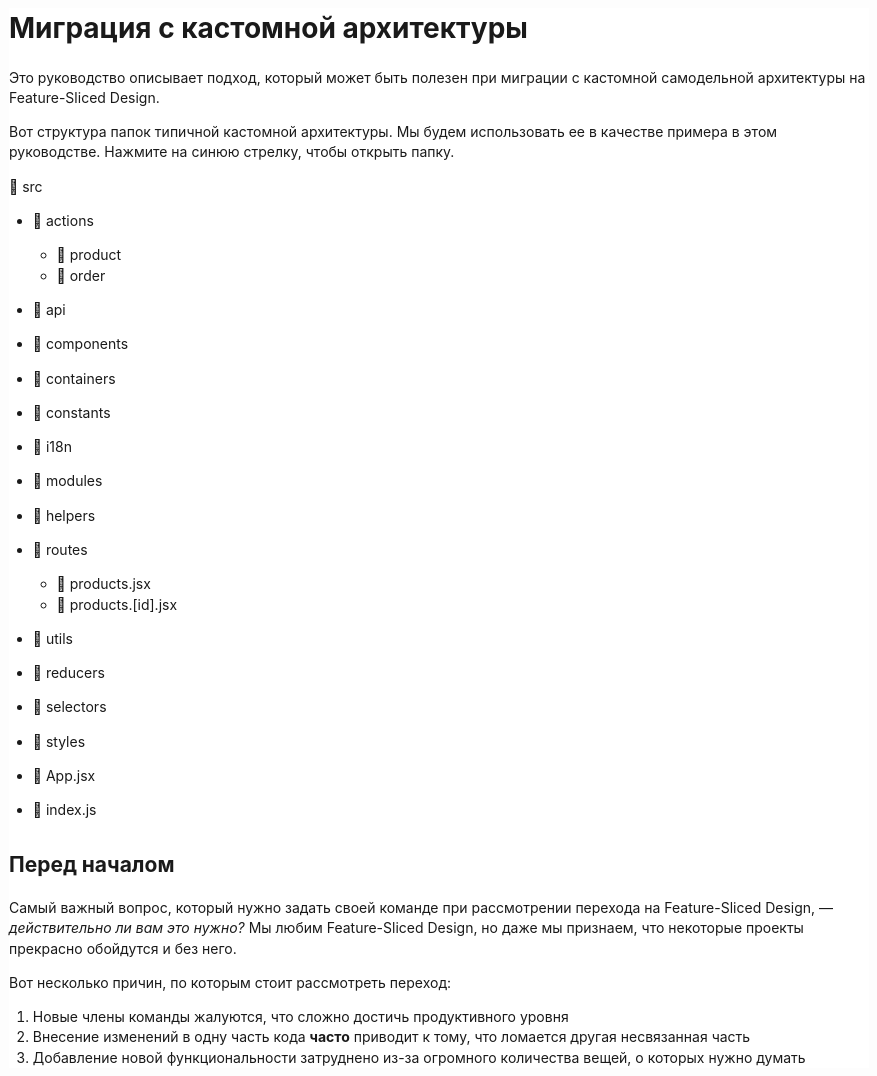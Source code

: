 # Миграция с кастомной архитектуры

Это руководство описывает подход, который может быть полезен при миграции с кастомной самодельной архитектуры на Feature-Sliced Design.

Вот структура папок типичной кастомной архитектуры. Мы будем использовать ее в качестве примера в этом руководстве. Нажмите на синюю стрелку, чтобы открыть папку.

📁 src

* 📁 actions

  * 📁 product
  * 📁 order

* 📁 api

* 📁 components

* 📁 containers

* 📁 constants

* 📁 i18n

* 📁 modules

* 📁 helpers

* 📁 routes

  * 📁 products.jsx
  * 📄 products.\[id].jsx

* 📁 utils

* 📁 reducers

* 📁 selectors

* 📁 styles

* 📄 App.jsx

* 📄 index.js

## Перед началом[​](#before-you-start "Прямая ссылка на этот заголовок")

Самый важный вопрос, который нужно задать своей команде при рассмотрении перехода на Feature-Sliced Design, — *действительно ли вам это нужно?* Мы любим Feature-Sliced Design, но даже мы признаем, что некоторые проекты прекрасно обойдутся и без него.

Вот несколько причин, по которым стоит рассмотреть переход:

1. Новые члены команды жалуются, что сложно достичь продуктивного уровня
2. Внесение изменений в одну часть кода **часто** приводит к тому, что ломается другая несвязанная часть
3. Добавление новой функциональности затруднено из-за огромного количества вещей, о которых нужно думать
